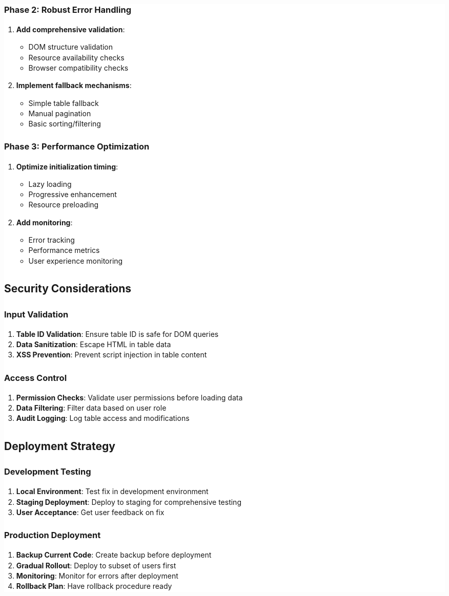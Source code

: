 ### Phase 2: Robust Error Handling

1. **Add comprehensive validation**:
   - DOM structure validation
   - Resource availability checks
   - Browser compatibility checks

2. **Implement fallback mechanisms**:
   - Simple table fallback
   - Manual pagination
   - Basic sorting/filtering

### Phase 3: Performance Optimization

1. **Optimize initialization timing**:
   - Lazy loading
   - Progressive enhancement
   - Resource preloading

2. **Add monitoring**:
   - Error tracking
   - Performance metrics
   - User experience monitoring

## Security Considerations

### Input Validation

1. **Table ID Validation**: Ensure table ID is safe for DOM queries
2. **Data Sanitization**: Escape HTML in table data
3. **XSS Prevention**: Prevent script injection in table content

### Access Control

1. **Permission Checks**: Validate user permissions before loading data
2. **Data Filtering**: Filter data based on user role
3. **Audit Logging**: Log table access and modifications

## Deployment Strategy

### Development Testing

1. **Local Environment**: Test fix in development environment
2. **Staging Deployment**: Deploy to staging for comprehensive testing
3. **User Acceptance**: Get user feedback on fix

### Production Deployment

1. **Backup Current Code**: Create backup before deployment
2. **Gradual Rollout**: Deploy to subset of users first
3. **Monitoring**: Monitor for errors after deployment
4. **Rollback Plan**: Have rollback procedure ready
